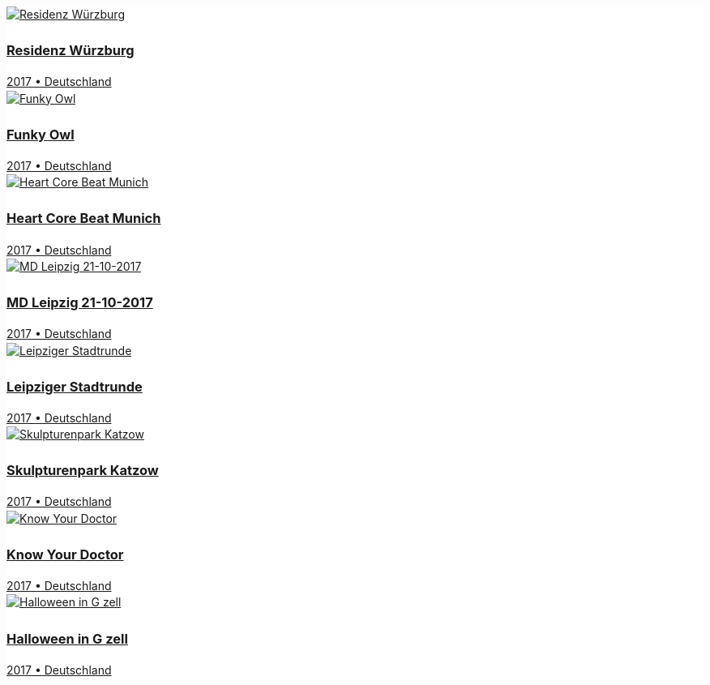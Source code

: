 </a>
<a class="gallery-card" href="banner/000105_residenz-wrzburg_2017.md">
  <img src="" alt="Residenz Würzburg">
  <div class="content">
    <h3>Residenz Würzburg</h3>
    <div class="gallery-meta">2017 • Deutschland</div>
  </div>
</a>
<a class="gallery-card" href="banner/000106_funky-owl_2017.md">
  <img src="" alt="Funky Owl">
  <div class="content">
    <h3>Funky Owl</h3>
    <div class="gallery-meta">2017 • Deutschland</div>
  </div>
</a>
<a class="gallery-card" href="banner/000107_heart-core-beat-munich_2017.md">
  <img src="" alt="Heart Core Beat Munich">
  <div class="content">
    <h3>Heart Core Beat Munich</h3>
    <div class="gallery-meta">2017 • Deutschland</div>
  </div>
</a>
<a class="gallery-card" href="banner/000108_md-leipzig-21-10-2017_2017.md">
  <img src="" alt="MD Leipzig 21-10-2017">
  <div class="content">
    <h3>MD Leipzig 21-10-2017</h3>
    <div class="gallery-meta">2017 • Deutschland</div>
  </div>
</a>
<a class="gallery-card" href="banner/000109_leipziger-stadtrunde_2017.md">
  <img src="" alt="Leipziger Stadtrunde">
  <div class="content">
    <h3>Leipziger Stadtrunde</h3>
    <div class="gallery-meta">2017 • Deutschland</div>
  </div>
</a>
<a class="gallery-card" href="banner/000110_skulpturenpark-katzow_2017.md">
  <img src="https://api.bannergress.com/bnrs/pictures/cabc494aebc54641411fbe0130c120a3" alt="Skulpturenpark Katzow">
  <div class="content">
    <h3>Skulpturenpark Katzow</h3>
    <div class="gallery-meta">2017 • Deutschland</div>
  </div>
</a>
<a class="gallery-card" href="banner/000111_know-your-doctor_2017.md">
  <img src="" alt="Know Your Doctor">
  <div class="content">
    <h3>Know Your Doctor</h3>
    <div class="gallery-meta">2017 • Deutschland</div>
  </div>
</a>
<a class="gallery-card" href="banner/000112_halloween-in-g-zell_2017.md">
  <img src="" alt="Halloween in G zell">
  <div class="content">
    <h3>Halloween in G zell</h3>
    <div class="gallery-meta">2017 • Deutschland</div>
  </div>
</a>
<a class="gallery-card" href="banner/000113_link-trainer_2017.md">
